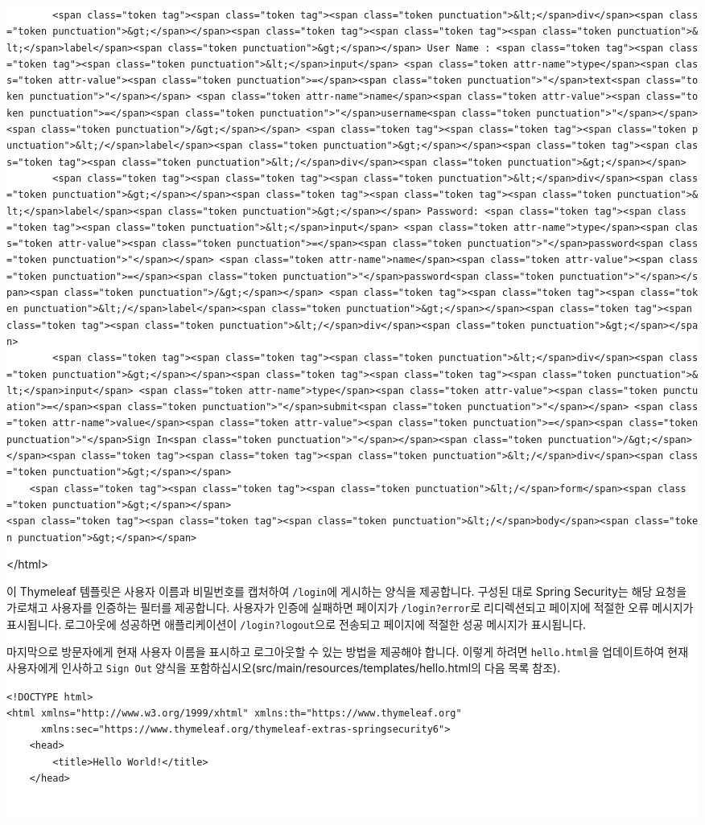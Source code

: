             <span class="token tag"><span class="token tag"><span class="token punctuation">&lt;</span>div</span><span class="token punctuation">&gt;</span></span><span class="token tag"><span class="token tag"><span class="token punctuation">&lt;</span>label</span><span class="token punctuation">&gt;</span></span> User Name : <span class="token tag"><span class="token tag"><span class="token punctuation">&lt;</span>input</span> <span class="token attr-name">type</span><span class="token attr-value"><span class="token punctuation">=</span><span class="token punctuation">"</span>text<span class="token punctuation">"</span></span> <span class="token attr-name">name</span><span class="token attr-value"><span class="token punctuation">=</span><span class="token punctuation">"</span>username<span class="token punctuation">"</span></span><span class="token punctuation">/&gt;</span></span> <span class="token tag"><span class="token tag"><span class="token punctuation">&lt;/</span>label</span><span class="token punctuation">&gt;</span></span><span class="token tag"><span class="token tag"><span class="token punctuation">&lt;/</span>div</span><span class="token punctuation">&gt;</span></span>
            <span class="token tag"><span class="token tag"><span class="token punctuation">&lt;</span>div</span><span class="token punctuation">&gt;</span></span><span class="token tag"><span class="token tag"><span class="token punctuation">&lt;</span>label</span><span class="token punctuation">&gt;</span></span> Password: <span class="token tag"><span class="token tag"><span class="token punctuation">&lt;</span>input</span> <span class="token attr-name">type</span><span class="token attr-value"><span class="token punctuation">=</span><span class="token punctuation">"</span>password<span class="token punctuation">"</span></span> <span class="token attr-name">name</span><span class="token attr-value"><span class="token punctuation">=</span><span class="token punctuation">"</span>password<span class="token punctuation">"</span></span><span class="token punctuation">/&gt;</span></span> <span class="token tag"><span class="token tag"><span class="token punctuation">&lt;/</span>label</span><span class="token punctuation">&gt;</span></span><span class="token tag"><span class="token tag"><span class="token punctuation">&lt;/</span>div</span><span class="token punctuation">&gt;</span></span>
            <span class="token tag"><span class="token tag"><span class="token punctuation">&lt;</span>div</span><span class="token punctuation">&gt;</span></span><span class="token tag"><span class="token tag"><span class="token punctuation">&lt;</span>input</span> <span class="token attr-name">type</span><span class="token attr-value"><span class="token punctuation">=</span><span class="token punctuation">"</span>submit<span class="token punctuation">"</span></span> <span class="token attr-name">value</span><span class="token attr-value"><span class="token punctuation">=</span><span class="token punctuation">"</span>Sign In<span class="token punctuation">"</span></span><span class="token punctuation">/&gt;</span></span><span class="token tag"><span class="token tag"><span class="token punctuation">&lt;/</span>div</span><span class="token punctuation">&gt;</span></span>
        <span class="token tag"><span class="token tag"><span class="token punctuation">&lt;/</span>form</span><span class="token punctuation">&gt;</span></span>
    <span class="token tag"><span class="token tag"><span class="token punctuation">&lt;/</span>body</span><span class="token punctuation">&gt;</span></span>
<span class="token tag"><span class="token tag"><span class="token punctuation">&lt;/</span>html</span><span class="token punctuation">&gt;</span></span></code></pre>
<p>이 Thymeleaf 템플릿은 사용자 이름과 비밀번호를 캡처하여 <code>/login</code>에 게시하는 양식을 제공합니다. 구성된 대로 Spring Security는 해당 요청을 가로채고 사용자를 인증하는 필터를 제공합니다. 사용자가 인증에 실패하면 페이지가 <code>/login?error</code>로 리디렉션되고 페이지에 적절한 오류 메시지가 표시됩니다. 로그아웃에 성공하면 애플리케이션이 <code>/login?logout</code>으로 전송되고 페이지에 적절한 성공 메시지가 표시됩니다.</p>
<p>마지막으로 방문자에게 현재 사용자 이름을 표시하고 로그아웃할 수 있는 방법을 제공해야 합니다. 이렇게 하려면 <code>hello.html</code>을 업데이트하여 현재 사용자에게 인사하고 <code>Sign Out</code> 양식을 포함하십시오(src/main/resources/templates/hello.html의 다음 목록 참조).</p>
<pre><code class="language-html"><span class="token doctype">&lt;!DOCTYPE html&gt;</span>
<span class="token tag"><span class="token tag"><span class="token punctuation">&lt;</span>html</span> <span class="token attr-name">xmlns</span><span class="token attr-value"><span class="token punctuation">=</span><span class="token punctuation">"</span>http://www.w3.org/1999/xhtml<span class="token punctuation">"</span></span> <span class="token attr-name"><span class="token namespace">xmlns:</span>th</span><span class="token attr-value"><span class="token punctuation">=</span><span class="token punctuation">"</span>https://www.thymeleaf.org<span class="token punctuation">"</span></span>
      <span class="token attr-name"><span class="token namespace">xmlns:</span>sec</span><span class="token attr-value"><span class="token punctuation">=</span><span class="token punctuation">"</span>https://www.thymeleaf.org/thymeleaf-extras-springsecurity6<span class="token punctuation">"</span></span><span class="token punctuation">&gt;</span></span>
    <span class="token tag"><span class="token tag"><span class="token punctuation">&lt;</span>head</span><span class="token punctuation">&gt;</span></span>
        <span class="token tag"><span class="token tag"><span class="token punctuation">&lt;</span>title</span><span class="token punctuation">&gt;</span></span>Hello World!<span class="token tag"><span class="token tag"><span class="token punctuation">&lt;/</span>title</span><span class="token punctuation">&gt;</span></span>
    <span class="token tag"><span class="token tag"><span class="token punctuation">&lt;/</span>head</span><span class="token punctuation">&gt;</span></span>